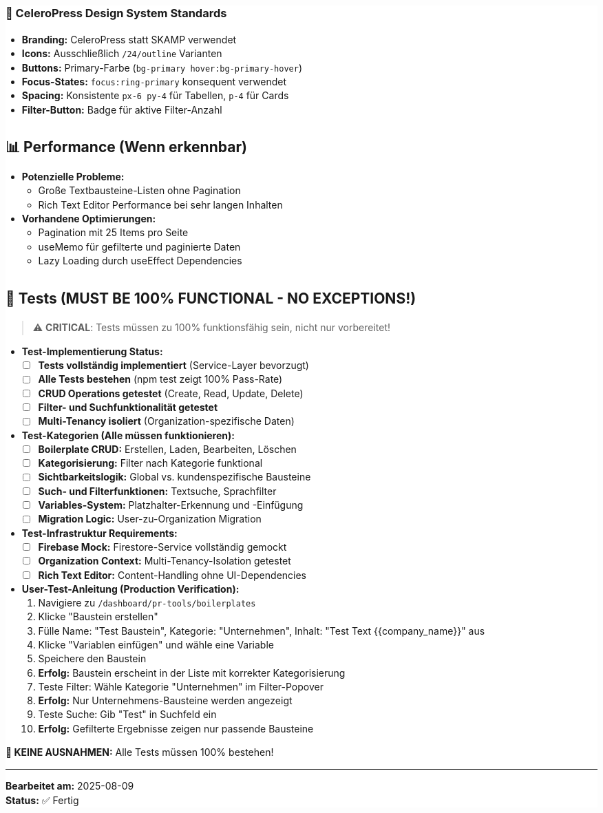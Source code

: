 ### 🎨 CeleroPress Design System Standards
- **Branding:** CeleroPress statt SKAMP verwendet
- **Icons:** Ausschließlich `/24/outline` Varianten
- **Buttons:** Primary-Farbe (`bg-primary hover:bg-primary-hover`)
- **Focus-States:** `focus:ring-primary` konsequent verwendet
- **Spacing:** Konsistente `px-6 py-4` für Tabellen, `p-4` für Cards
- **Filter-Button:** Badge für aktive Filter-Anzahl

## 📊 Performance (Wenn erkennbar)
- **Potenzielle Probleme:** 
  - Große Textbausteine-Listen ohne Pagination
  - Rich Text Editor Performance bei sehr langen Inhalten
- **Vorhandene Optimierungen:** 
  - Pagination mit 25 Items pro Seite
  - useMemo für gefilterte und paginierte Daten
  - Lazy Loading durch useEffect Dependencies

## 🧪 Tests (MUST BE 100% FUNCTIONAL - NO EXCEPTIONS!)

> ⚠️ **CRITICAL**: Tests müssen zu 100% funktionsfähig sein, nicht nur vorbereitet!

- **Test-Implementierung Status:**
  - [ ] **Tests vollständig implementiert** (Service-Layer bevorzugt)
  - [ ] **Alle Tests bestehen** (npm test zeigt 100% Pass-Rate)
  - [ ] **CRUD Operations getestet** (Create, Read, Update, Delete)
  - [ ] **Filter- und Suchfunktionalität getestet**
  - [ ] **Multi-Tenancy isoliert** (Organization-spezifische Daten)

- **Test-Kategorien (Alle müssen funktionieren):**
  - [ ] **Boilerplate CRUD:** Erstellen, Laden, Bearbeiten, Löschen
  - [ ] **Kategorisierung:** Filter nach Kategorie funktional
  - [ ] **Sichtbarkeitslogik:** Global vs. kundenspezifische Bausteine
  - [ ] **Such- und Filterfunktionen:** Textsuche, Sprachfilter
  - [ ] **Variables-System:** Platzhalter-Erkennung und -Einfügung
  - [ ] **Migration Logic:** User-zu-Organization Migration

- **Test-Infrastruktur Requirements:**
  - [ ] **Firebase Mock:** Firestore-Service vollständig gemockt
  - [ ] **Organization Context:** Multi-Tenancy-Isolation getestet
  - [ ] **Rich Text Editor:** Content-Handling ohne UI-Dependencies

- **User-Test-Anleitung (Production Verification):**
  1. Navigiere zu `/dashboard/pr-tools/boilerplates`
  2. Klicke "Baustein erstellen" 
  3. Fülle Name: "Test Baustein", Kategorie: "Unternehmen", Inhalt: "Test Text {{company_name}}" aus
  4. Klicke "Variablen einfügen" und wähle eine Variable
  5. Speichere den Baustein
  6. **Erfolg:** Baustein erscheint in der Liste mit korrekter Kategorisierung
  7. Teste Filter: Wähle Kategorie "Unternehmen" im Filter-Popover
  8. **Erfolg:** Nur Unternehmens-Bausteine werden angezeigt
  9. Teste Suche: Gib "Test" in Suchfeld ein
  10. **Erfolg:** Gefilterte Ergebnisse zeigen nur passende Bausteine

**🚨 KEINE AUSNAHMEN:** Alle Tests müssen 100% bestehen!

---
**Bearbeitet am:** 2025-08-09  
**Status:** ✅ Fertig